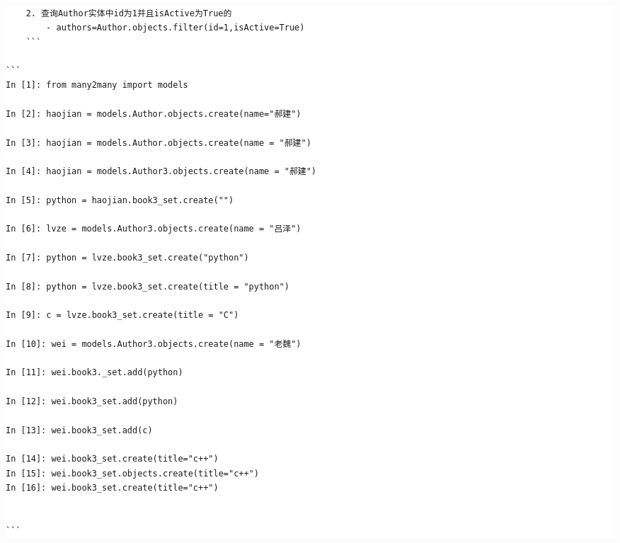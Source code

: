         2. 查询Author实体中id为1并且isActive为True的
            - authors=Author.objects.filter(id=1,isActive=True)
        ```
    
    ```
    In [1]: from many2many import models
    
    In [2]: haojian = models.Author.objects.create(name="郝建")
    
    In [3]: haojian = models.Author.objects.create(name = "郝建")
    
    In [4]: haojian = models.Author3.objects.create(name = "郝建")
    
    In [5]: python = haojian.book3_set.create("")
    
    In [6]: lvze = models.Author3.objects.create(name = "吕泽")
    
    In [7]: python = lvze.book3_set.create("python")
    
    In [8]: python = lvze.book3_set.create(title = "python")
    
    In [9]: c = lvze.book3_set.create(title = "C")
    
    In [10]: wei = models.Author3.objects.create(name = "老魏")
    
    In [11]: wei.book3._set.add(python)
    
    In [12]: wei.book3_set.add(python)
    
    In [13]: wei.book3_set.add(c)
    
    In [14]: wei.book3_set.create(title="c++")
    In [15]: wei.book3_set.objects.create(title="c++")
    In [16]: wei.book3_set.create(title="c++")
    
    
    ```
    
    

